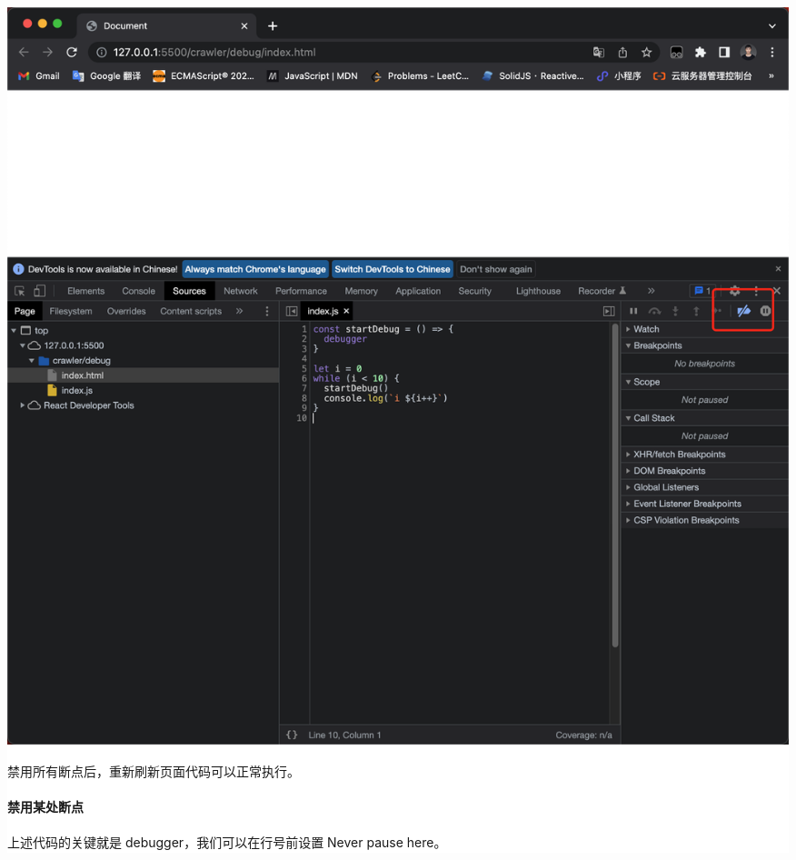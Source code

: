 <img src="./images/debug_01.png" />

禁用所有断点后，重新刷新页面代码可以正常执行。

#### 禁用某处断点

上述代码的关键就是 debugger，我们可以在行号前设置 Never pause here。
